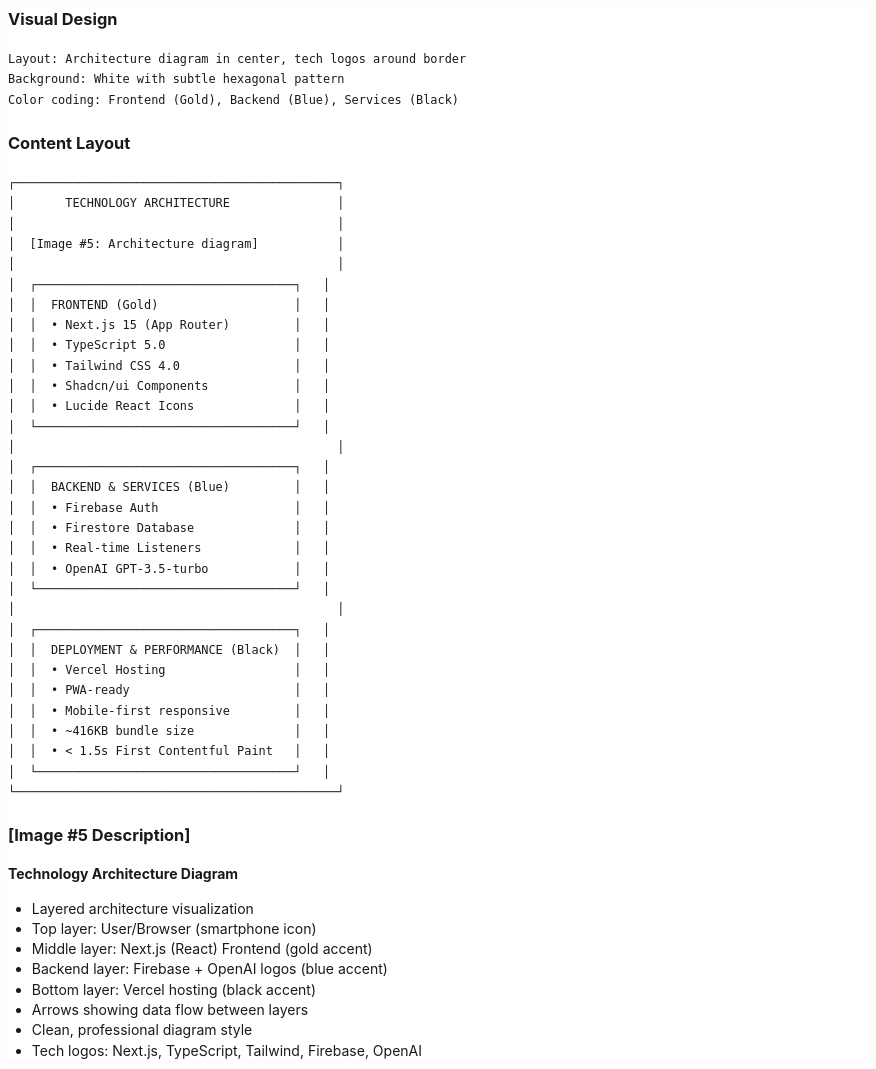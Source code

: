 ### Visual Design
```
Layout: Architecture diagram in center, tech logos around border
Background: White with subtle hexagonal pattern
Color coding: Frontend (Gold), Backend (Blue), Services (Black)
```

### Content Layout
```
┌─────────────────────────────────────────────┐
│       TECHNOLOGY ARCHITECTURE               │
│                                             │
│  [Image #5: Architecture diagram]           │
│                                             │
│  ┌────────────────────────────────────┐   │
│  │  FRONTEND (Gold)                   │   │
│  │  • Next.js 15 (App Router)         │   │
│  │  • TypeScript 5.0                  │   │
│  │  • Tailwind CSS 4.0                │   │
│  │  • Shadcn/ui Components            │   │
│  │  • Lucide React Icons              │   │
│  └────────────────────────────────────┘   │
│                                             │
│  ┌────────────────────────────────────┐   │
│  │  BACKEND & SERVICES (Blue)         │   │
│  │  • Firebase Auth                   │   │
│  │  • Firestore Database              │   │
│  │  • Real-time Listeners             │   │
│  │  • OpenAI GPT-3.5-turbo            │   │
│  └────────────────────────────────────┘   │
│                                             │
│  ┌────────────────────────────────────┐   │
│  │  DEPLOYMENT & PERFORMANCE (Black)  │   │
│  │  • Vercel Hosting                  │   │
│  │  • PWA-ready                       │   │
│  │  • Mobile-first responsive         │   │
│  │  • ~416KB bundle size              │   │
│  │  • < 1.5s First Contentful Paint   │   │
│  └────────────────────────────────────┘   │
└─────────────────────────────────────────────┘
```

### [Image #5 Description]
**Technology Architecture Diagram**
- Layered architecture visualization
- Top layer: User/Browser (smartphone icon)
- Middle layer: Next.js (React) Frontend (gold accent)
- Backend layer: Firebase + OpenAI logos (blue accent)
- Bottom layer: Vercel hosting (black accent)
- Arrows showing data flow between layers
- Clean, professional diagram style
- Tech logos: Next.js, TypeScript, Tailwind, Firebase, OpenAI
